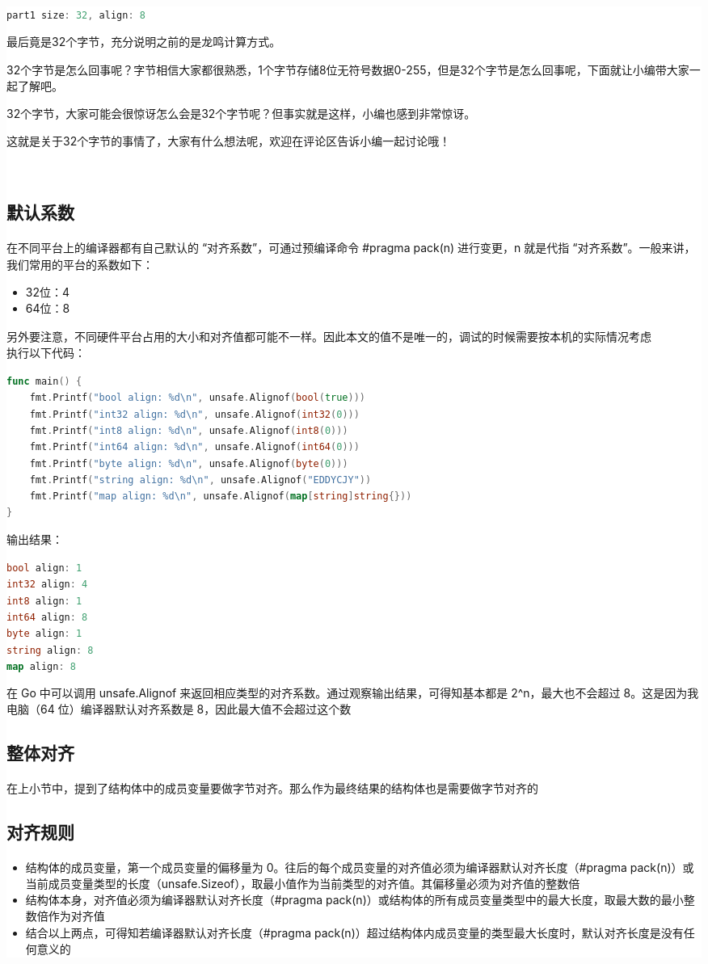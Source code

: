 ```go
part1 size: 32, align: 8
```
最后竟是32个字节，充分说明之前的是龙鸣计算方式。  

32个字节是怎么回事呢？字节相信大家都很熟悉，1个字节存储8位无符号数据0-255，但是32个字节是怎么回事呢，下面就让小编带大家一起了解吧。  

32个字节，大家可能会很惊讶怎么会是32个字节呢？但事实就是这样，小编也感到非常惊讶。  

这就是关于32个字节的事情了，大家有什么想法呢，欢迎在评论区告诉小编一起讨论哦！  

<br>



## 默认系数  
在不同平台上的编译器都有自己默认的 “对齐系数”，可通过预编译命令 #pragma pack(n) 进行变更，n 就是代指 “对齐系数”。一般来讲，我们常用的平台的系数如下：  
+ 32位：4
+ 64位：8

另外要注意，不同硬件平台占用的大小和对齐值都可能不一样。因此本文的值不是唯一的，调试的时候需要按本机的实际情况考虑  
执行以下代码：  
```go
func main() {
	fmt.Printf("bool align: %d\n", unsafe.Alignof(bool(true)))
	fmt.Printf("int32 align: %d\n", unsafe.Alignof(int32(0)))
	fmt.Printf("int8 align: %d\n", unsafe.Alignof(int8(0)))
	fmt.Printf("int64 align: %d\n", unsafe.Alignof(int64(0)))
	fmt.Printf("byte align: %d\n", unsafe.Alignof(byte(0)))
	fmt.Printf("string align: %d\n", unsafe.Alignof("EDDYCJY"))
	fmt.Printf("map align: %d\n", unsafe.Alignof(map[string]string{}))
}
```
输出结果：  
```go
bool align: 1
int32 align: 4
int8 align: 1
int64 align: 8
byte align: 1
string align: 8
map align: 8
```


在 Go 中可以调用 unsafe.Alignof 来返回相应类型的对齐系数。通过观察输出结果，可得知基本都是 2^n，最大也不会超过 8。这是因为我电脑（64 位）编译器默认对齐系数是 8，因此最大值不会超过这个数

## 整体对齐  
在上小节中，提到了结构体中的成员变量要做字节对齐。那么作为最终结果的结构体也是需要做字节对齐的  


## 对齐规则  
+ 结构体的成员变量，第一个成员变量的偏移量为 0。往后的每个成员变量的对齐值必须为编译器默认对齐长度（#pragma pack(n)）或当前成员变量类型的长度（unsafe.Sizeof），取最小值作为当前类型的对齐值。其偏移量必须为对齐值的整数倍
+ 结构体本身，对齐值必须为编译器默认对齐长度（#pragma pack(n)）或结构体的所有成员变量类型中的最大长度，取最大数的最小整数倍作为对齐值
+ 结合以上两点，可得知若编译器默认对齐长度（#pragma pack(n)）超过结构体内成员变量的类型最大长度时，默认对齐长度是没有任何意义的
